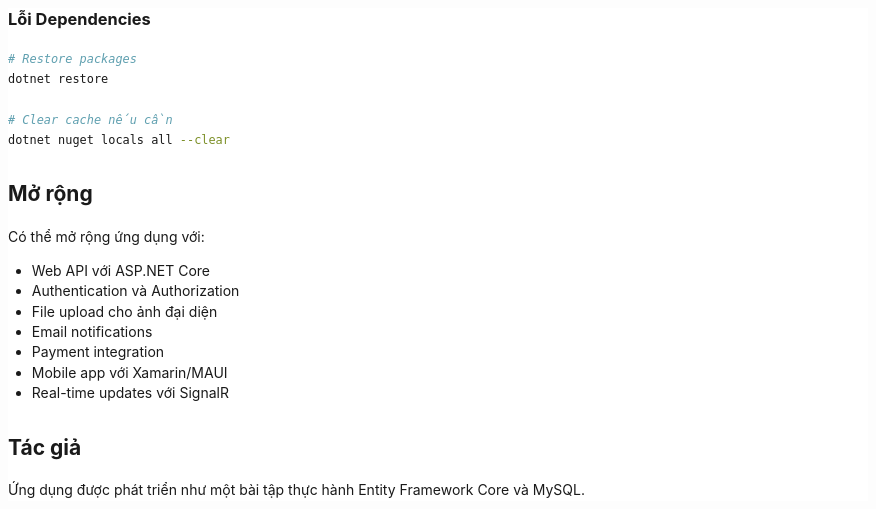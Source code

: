 ### Lỗi Dependencies
```bash
# Restore packages
dotnet restore

# Clear cache nếu cần
dotnet nuget locals all --clear
```

## Mở rộng

Có thể mở rộng ứng dụng với:
- Web API với ASP.NET Core
- Authentication và Authorization
- File upload cho ảnh đại diện
- Email notifications
- Payment integration
- Mobile app với Xamarin/MAUI
- Real-time updates với SignalR

## Tác giả
Ứng dụng được phát triển như một bài tập thực hành Entity Framework Core và MySQL.